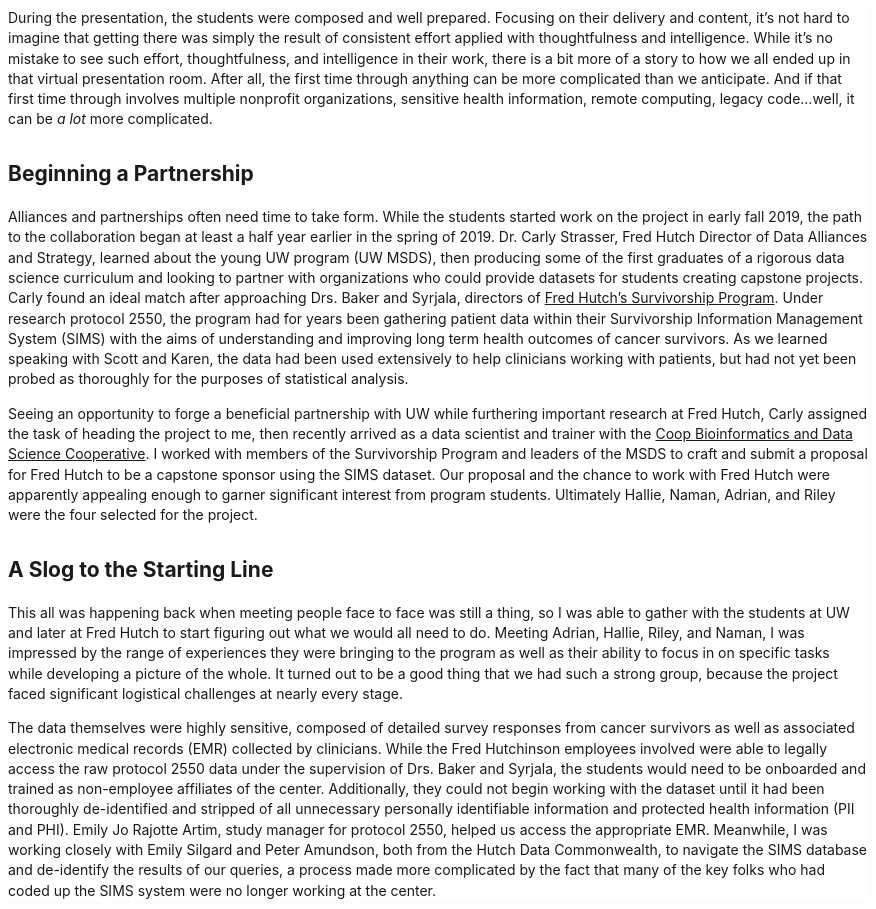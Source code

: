 During the presentation, the students were composed and well prepared. Focusing on their delivery and content, it’s not hard to imagine that getting there was simply the result of consistent effort applied with thoughtfulness and intelligence. While it’s no mistake to see such effort, thoughtfulness, and intelligence in their work, there is a bit more of a story to how we all ended up in that virtual presentation room. After all, the first time through anything can be more complicated than we anticipate. And if that first time through involves multiple nonprofit organizations, sensitive health information, remote computing, legacy code...well, it can be *a lot* more complicated.

## Beginning a Partnership

Alliances and partnerships often need time to take form. While the students started work on the project in early fall 2019, the path to the collaboration began at least a half year earlier in the spring of 2019. Dr. Carly Strasser, Fred Hutch Director of Data Alliances and Strategy, learned about the young UW program (UW MSDS), then producing some of the first graduates of a rigorous data science curriculum and looking to partner with organizations who could provide datasets for students creating capstone projects. Carly found an ideal match after approaching Drs. Baker and Syrjala, directors of [Fred Hutch’s Survivorship Program](https://www.fredhutch.org/en/research/research-areas/survivorship.html). Under research protocol 2550, the program had for years been gathering patient data within their Survivorship Information Management System (SIMS) with the aims of understanding and improving long term health outcomes of cancer survivors. As we learned speaking with Scott and Karen, the data had been used extensively to help clinicians working with patients, but had not yet been probed as thoroughly for the purposes of statistical analysis.

Seeing an opportunity to forge a beneficial partnership with UW while furthering important research at Fred Hutch, Carly assigned the task of heading the project to me, then recently arrived as a data scientist and trainer with the [Coop Bioinformatics and Data Science Cooperative](https://research.fhcrc.org/coop/en.html). I worked with members of the Survivorship Program and leaders of the MSDS to craft and submit a proposal for Fred Hutch to be a capstone sponsor using the SIMS dataset. Our proposal and the chance to work with Fred Hutch were apparently appealing enough to garner significant interest from program students. Ultimately Hallie, Naman, Adrian, and Riley were the four selected for the project.

## A Slog to the Starting Line

This all was happening back when meeting people face to face was still a thing, so I was able to gather with the students at UW and later at Fred Hutch to start figuring out what we would all need to do. Meeting Adrian, Hallie, Riley, and Naman, I was impressed by the range of experiences they were bringing to the program as well as their ability to focus in on specific tasks while developing a picture of the whole. It turned out to be a good thing that we had such a strong group, because the project faced significant logistical challenges at nearly every stage. 

The data themselves were highly sensitive, composed of detailed survey responses from cancer survivors as well as associated electronic medical records (EMR) collected by clinicians. While the Fred Hutchinson employees involved were able to legally access the raw protocol 2550 data under the supervision of Drs. Baker and Syrjala, the students would need to be onboarded and trained as non-employee affiliates of the center. Additionally, they could not begin working with the dataset until it had been thoroughly de-identified and stripped of all unnecessary personally identifiable information and protected health information (PII and PHI). Emily Jo Rajotte Artim, study manager for protocol 2550, helped us access the appropriate EMR. Meanwhile, I was working closely with Emily Silgard and Peter Amundson, both from the Hutch Data Commonwealth, to navigate the SIMS database and de-identify the results of our queries, a process made more complicated by the fact that many of the key folks who had coded up the SIMS system were no longer working at the center.
